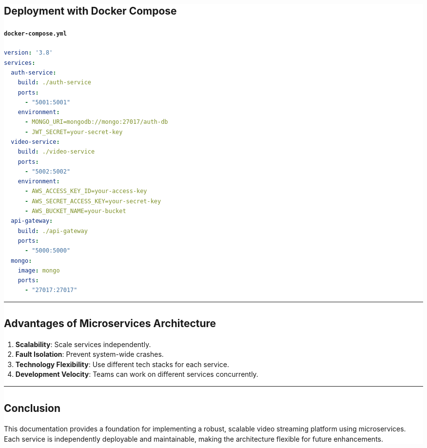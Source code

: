 ## Deployment with Docker Compose

#### `docker-compose.yml`
```yaml
version: '3.8'
services:
  auth-service:
    build: ./auth-service
    ports:
      - "5001:5001"
    environment:
      - MONGO_URI=mongodb://mongo:27017/auth-db
      - JWT_SECRET=your-secret-key
  video-service:
    build: ./video-service
    ports:
      - "5002:5002"
    environment:
      - AWS_ACCESS_KEY_ID=your-access-key
      - AWS_SECRET_ACCESS_KEY=your-secret-key
      - AWS_BUCKET_NAME=your-bucket
  api-gateway:
    build: ./api-gateway
    ports:
      - "5000:5000"
  mongo:
    image: mongo
    ports:
      - "27017:27017"
```

---

## Advantages of Microservices Architecture
1. **Scalability**: Scale services independently.
2. **Fault Isolation**: Prevent system-wide crashes.
3. **Technology Flexibility**: Use different tech stacks for each service.
4. **Development Velocity**: Teams can work on different services concurrently.

---

## Conclusion
This documentation provides a foundation for implementing a robust, scalable video streaming platform using microservices. Each service is independently deployable and maintainable, making the architecture flexible for future enhancements.

